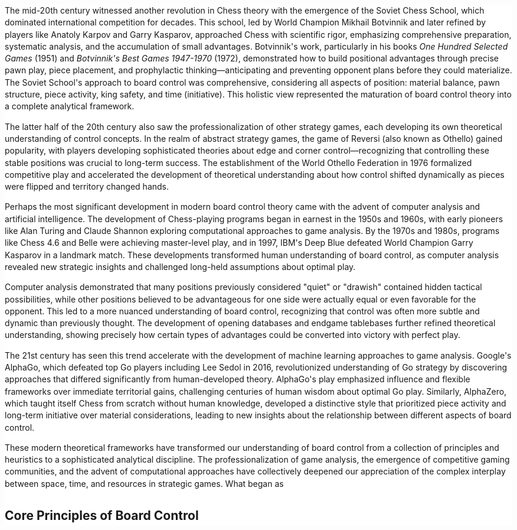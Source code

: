 The mid-20th century witnessed another revolution in Chess theory with the emergence of the Soviet Chess School, which dominated international competition for decades. This school, led by World Champion Mikhail Botvinnik and later refined by players like Anatoly Karpov and Garry Kasparov, approached Chess with scientific rigor, emphasizing comprehensive preparation, systematic analysis, and the accumulation of small advantages. Botvinnik's work, particularly in his books *One Hundred Selected Games* (1951) and *Botvinnik's Best Games 1947-1970* (1972), demonstrated how to build positional advantages through precise pawn play, piece placement, and prophylactic thinking—anticipating and preventing opponent plans before they could materialize. The Soviet School's approach to board control was comprehensive, considering all aspects of position: material balance, pawn structure, piece activity, king safety, and time (initiative). This holistic view represented the maturation of board control theory into a complete analytical framework.

The latter half of the 20th century also saw the professionalization of other strategy games, each developing its own theoretical understanding of control concepts. In the realm of abstract strategy games, the game of Reversi (also known as Othello) gained popularity, with players developing sophisticated theories about edge and corner control—recognizing that controlling these stable positions was crucial to long-term success. The establishment of the World Othello Federation in 1976 formalized competitive play and accelerated the development of theoretical understanding about how control shifted dynamically as pieces were flipped and territory changed hands.

Perhaps the most significant development in modern board control theory came with the advent of computer analysis and artificial intelligence. The development of Chess-playing programs began in earnest in the 1950s and 1960s, with early pioneers like Alan Turing and Claude Shannon exploring computational approaches to game analysis. By the 1970s and 1980s, programs like Chess 4.6 and Belle were achieving master-level play, and in 1997, IBM's Deep Blue defeated World Champion Garry Kasparov in a landmark match. These developments transformed human understanding of board control, as computer analysis revealed new strategic insights and challenged long-held assumptions about optimal play.

Computer analysis demonstrated that many positions previously considered "quiet" or "drawish" contained hidden tactical possibilities, while other positions believed to be advantageous for one side were actually equal or even favorable for the opponent. This led to a more nuanced understanding of board control, recognizing that control was often more subtle and dynamic than previously thought. The development of opening databases and endgame tablebases further refined theoretical understanding, showing precisely how certain types of advantages could be converted into victory with perfect play.

The 21st century has seen this trend accelerate with the development of machine learning approaches to game analysis. Google's AlphaGo, which defeated top Go players including Lee Sedol in 2016, revolutionized understanding of Go strategy by discovering approaches that differed significantly from human-developed theory. AlphaGo's play emphasized influence and flexible frameworks over immediate territorial gains, challenging centuries of human wisdom about optimal Go play. Similarly, AlphaZero, which taught itself Chess from scratch without human knowledge, developed a distinctive style that prioritized piece activity and long-term initiative over material considerations, leading to new insights about the relationship between different aspects of board control.

These modern theoretical frameworks have transformed our understanding of board control from a collection of principles and heuristics to a sophisticated analytical discipline. The professionalization of game analysis, the emergence of competitive gaming communities, and the advent of computational approaches have collectively deepened our appreciation of the complex interplay between space, time, and resources in strategic games. What began as

## Core Principles of Board Control
